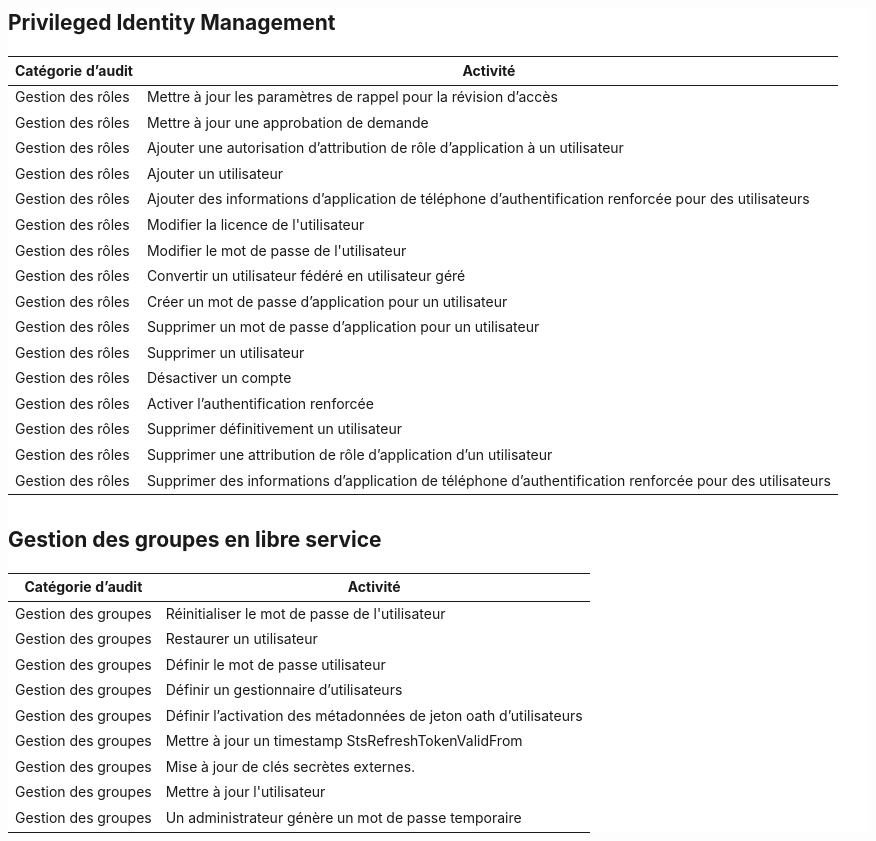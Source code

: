 

## <a name="privileged-identity-management"></a>Privileged Identity Management

|Catégorie d’audit|Activité|
|---|---|
|Gestion des rôles|Mettre à jour les paramètres de rappel pour la révision d’accès|
|Gestion des rôles|Mettre à jour une approbation de demande|
|Gestion des rôles|Ajouter une autorisation d’attribution de rôle d’application à un utilisateur|
|Gestion des rôles|Ajouter un utilisateur|
|Gestion des rôles|Ajouter des informations d’application de téléphone d’authentification renforcée pour des utilisateurs|
|Gestion des rôles|Modifier la licence de l'utilisateur|
|Gestion des rôles|Modifier le mot de passe de l'utilisateur|
|Gestion des rôles|Convertir un utilisateur fédéré en utilisateur géré|
|Gestion des rôles|Créer un mot de passe d’application pour un utilisateur|
|Gestion des rôles|Supprimer un mot de passe d’application pour un utilisateur|
|Gestion des rôles|Supprimer un utilisateur|
|Gestion des rôles|Désactiver un compte|
|Gestion des rôles|Activer l’authentification renforcée|
|Gestion des rôles|Supprimer définitivement un utilisateur|
|Gestion des rôles|Supprimer une attribution de rôle d’application d’un utilisateur|
|Gestion des rôles|Supprimer des informations d’application de téléphone d’authentification renforcée pour des utilisateurs|



## <a name="self-service-group-management"></a>Gestion des groupes en libre service

|Catégorie d’audit|Activité|
|---|---|
|Gestion des groupes|Réinitialiser le mot de passe de l'utilisateur|
|Gestion des groupes|Restaurer un utilisateur|
|Gestion des groupes|Définir le mot de passe utilisateur|
|Gestion des groupes|Définir un gestionnaire d’utilisateurs|
|Gestion des groupes|Définir l’activation des métadonnées de jeton oath d’utilisateurs|
|Gestion des groupes|Mettre à jour un timestamp StsRefreshTokenValidFrom|
|Gestion des groupes|Mise à jour de clés secrètes externes.|
|Gestion des groupes|Mettre à jour l'utilisateur|
|Gestion des groupes|Un administrateur génère un mot de passe temporaire|
